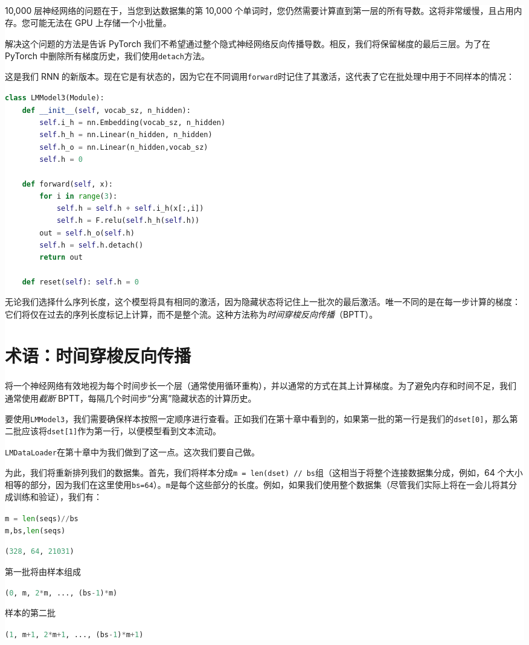 10,000 层神经网络的问题在于，当您到达数据集的第 10,000 个单词时，您仍然需要计算直到第一层的所有导数。这将非常缓慢，且占用内存。您可能无法在 GPU 上存储一个小批量。

解决这个问题的方法是告诉 PyTorch 我们不希望通过整个隐式神经网络反向传播导数。相反，我们将保留梯度的最后三层。为了在 PyTorch 中删除所有梯度历史，我们使用`detach`方法。

这是我们 RNN 的新版本。现在它是有状态的，因为它在不同调用`forward`时记住了其激活，这代表了它在批处理中用于不同样本的情况：

```py
class LMModel3(Module):
    def __init__(self, vocab_sz, n_hidden):
        self.i_h = nn.Embedding(vocab_sz, n_hidden)
        self.h_h = nn.Linear(n_hidden, n_hidden)
        self.h_o = nn.Linear(n_hidden,vocab_sz)
        self.h = 0

    def forward(self, x):
        for i in range(3):
            self.h = self.h + self.i_h(x[:,i])
            self.h = F.relu(self.h_h(self.h))
        out = self.h_o(self.h)
        self.h = self.h.detach()
        return out

    def reset(self): self.h = 0
```

无论我们选择什么序列长度，这个模型将具有相同的激活，因为隐藏状态将记住上一批次的最后激活。唯一不同的是在每一步计算的梯度：它们将仅在过去的序列长度标记上计算，而不是整个流。这种方法称为*时间穿梭反向传播*（BPTT）。

# 术语：时间穿梭反向传播

将一个神经网络有效地视为每个时间步长一个层（通常使用循环重构），并以通常的方式在其上计算梯度。为了避免内存和时间不足，我们通常使用*截断* BPTT，每隔几个时间步“分离”隐藏状态的计算历史。

要使用`LMModel3`，我们需要确保样本按照一定顺序进行查看。正如我们在第十章中看到的，如果第一批的第一行是我们的`dset[0]`，那么第二批应该将`dset[1]`作为第一行，以便模型看到文本流动。

`LMDataLoader`在第十章中为我们做到了这一点。这次我们要自己做。

为此，我们将重新排列我们的数据集。首先，我们将样本分成`m = len(dset) // bs`组（这相当于将整个连接数据集分成，例如，64 个大小相等的部分，因为我们在这里使用`bs=64`）。`m`是每个这些部分的长度。例如，如果我们使用整个数据集（尽管我们实际上将在一会儿将其分成训练和验证），我们有：

```py
m = len(seqs)//bs
m,bs,len(seqs)
```

```py
(328, 64, 21031)
```

第一批将由样本组成

```py
(0, m, 2*m, ..., (bs-1)*m)
```

样本的第二批

```py
(1, m+1, 2*m+1, ..., (bs-1)*m+1)
```
